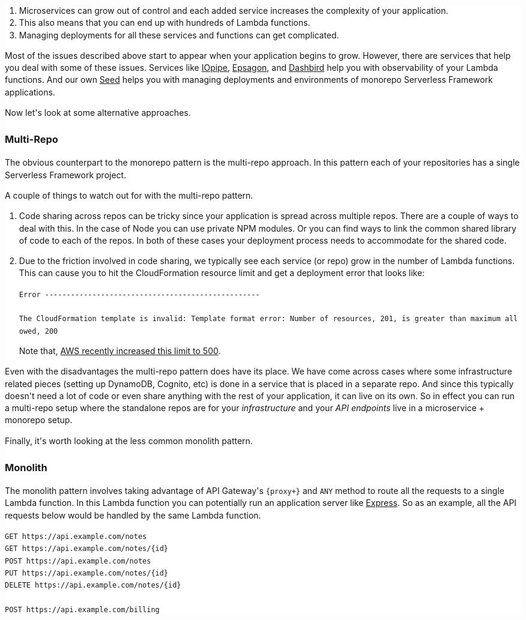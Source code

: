 1. Microservices can grow out of control and each added service increases the complexity of your application.
2. This also means that you can end up with hundreds of Lambda functions.
3. Managing deployments for all these services and functions can get complicated.

Most of the issues described above start to appear when your application begins to grow. However, there are services that help you deal with some of these issues. Services like [IOpipe](https://www.iopipe.com), [Epsagon](https://epsagon.com), and [Dashbird](https://dashbird.io) help you with observability of your Lambda functions. And our own [Seed](https://seed.run) helps you with managing deployments and environments of monorepo Serverless Framework applications.

Now let's look at some alternative approaches.

### Multi-Repo

The obvious counterpart to the monorepo pattern is the multi-repo approach. In this pattern each of your repositories has a single Serverless Framework project.

A couple of things to watch out for with the multi-repo pattern.

1. Code sharing across repos can be tricky since your application is spread across multiple repos. There are a couple of ways to deal with this. In the case of Node you can use private NPM modules. Or you can find ways to link the common shared library of code to each of the repos. In both of these cases your deployment process needs to accommodate for the shared code.

2. Due to the friction involved in code sharing, we typically see each service (or repo) grow in the number of Lambda functions. This can cause you to hit the CloudFormation resource limit and get a deployment error that looks like:

   ``` txt
   Error --------------------------------------------------

   The CloudFormation template is invalid: Template format error: Number of resources, 201, is greater than maximum allowed, 200
   ```

   Note that, [AWS recently increased this limit to 500](https://aws.amazon.com/about-aws/whats-new/2020/10/aws-cloudformation-now-supports-increased-limits-on-five-service-quotas/).

Even with the disadvantages the multi-repo pattern does have its place. We have come across cases where some infrastructure related pieces (setting up DynamoDB, Cognito, etc) is done in a service that is placed in a separate repo. And since this typically doesn't need a lot of code or even share anything with the rest of your application, it can live on its own. So in effect you can run a multi-repo setup where the standalone repos are for your _infrastructure_ and your _API endpoints_ live in a microservice + monorepo setup.

Finally, it's worth looking at the less common monolith pattern.

### Monolith

The monolith pattern involves taking advantage of API Gateway's `{proxy+}` and `ANY` method to route all the requests to a single Lambda function. In this Lambda function you can potentially run an application server like [Express](https://expressjs.com). So as an example, all the API requests below would be handled by the same Lambda function.

``` txt
GET https://api.example.com/notes
GET https://api.example.com/notes/{id}
POST https://api.example.com/notes
PUT https://api.example.com/notes/{id}
DELETE https://api.example.com/notes/{id}

POST https://api.example.com/billing
```
